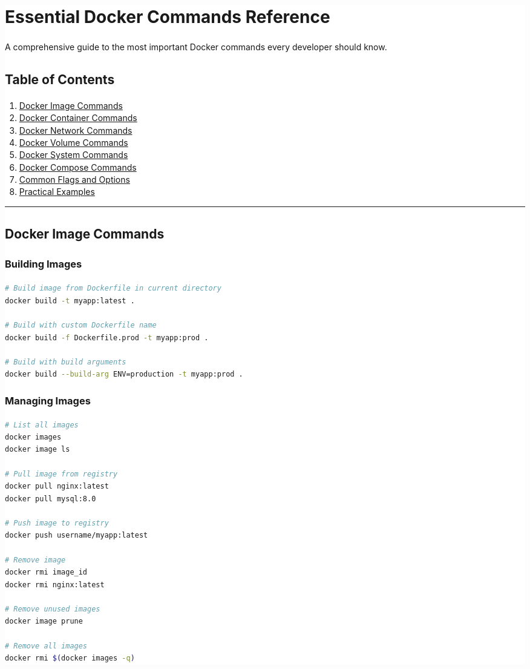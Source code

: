 # Essential Docker Commands Reference

A comprehensive guide to the most important Docker commands every developer should know.

## Table of Contents
1. [Docker Image Commands](#docker-image-commands)
2. [Docker Container Commands](#docker-container-commands)
3. [Docker Network Commands](#docker-network-commands)
4. [Docker Volume Commands](#docker-volume-commands)
5. [Docker System Commands](#docker-system-commands)
6. [Docker Compose Commands](#docker-compose-commands)
7. [Common Flags and Options](#common-flags-and-options)
8. [Practical Examples](#practical-examples)

---

## Docker Image Commands

### Building Images
```bash
# Build image from Dockerfile in current directory
docker build -t myapp:latest .

# Build with custom Dockerfile name
docker build -f Dockerfile.prod -t myapp:prod .

# Build with build arguments
docker build --build-arg ENV=production -t myapp:prod .
```

### Managing Images
```bash
# List all images
docker images
docker image ls

# Pull image from registry
docker pull nginx:latest
docker pull mysql:8.0

# Push image to registry
docker push username/myapp:latest

# Remove image
docker rmi image_id
docker rmi nginx:latest

# Remove unused images
docker image prune

# Remove all images
docker rmi $(docker images -q)
```
